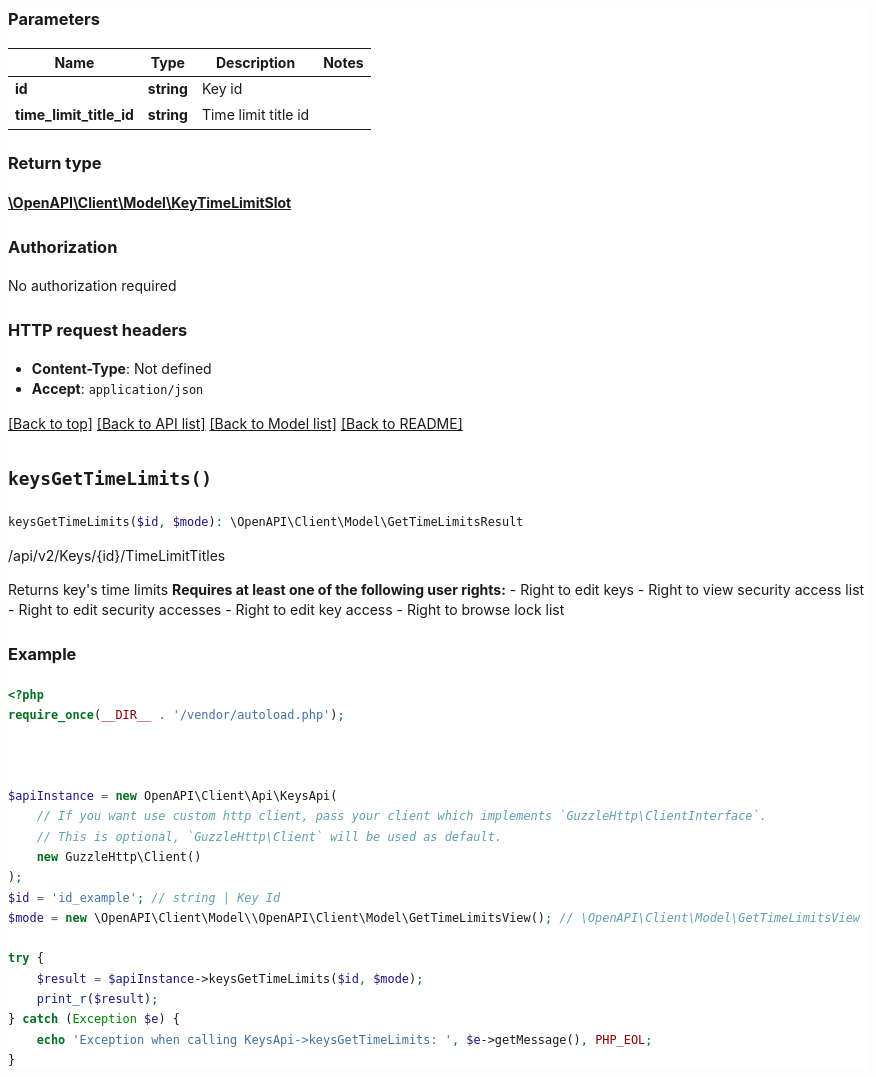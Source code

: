 ### Parameters

| Name | Type | Description  | Notes |
| ------------- | ------------- | ------------- | ------------- |
| **id** | **string**| Key id | |
| **time_limit_title_id** | **string**| Time limit title id | |

### Return type

[**\OpenAPI\Client\Model\KeyTimeLimitSlot**](../Model/KeyTimeLimitSlot.md)

### Authorization

No authorization required

### HTTP request headers

- **Content-Type**: Not defined
- **Accept**: `application/json`

[[Back to top]](#) [[Back to API list]](../../README.md#endpoints)
[[Back to Model list]](../../README.md#models)
[[Back to README]](../../README.md)

## `keysGetTimeLimits()`

```php
keysGetTimeLimits($id, $mode): \OpenAPI\Client\Model\GetTimeLimitsResult
```

/api/v2/Keys/{id}/TimeLimitTitles

Returns key's time limits    <b>Requires at least one of the following user rights:</b>    - Right to edit keys    - Right to view security access list    - Right to edit security accesses    - Right to edit key access    - Right to browse lock list

### Example

```php
<?php
require_once(__DIR__ . '/vendor/autoload.php');



$apiInstance = new OpenAPI\Client\Api\KeysApi(
    // If you want use custom http client, pass your client which implements `GuzzleHttp\ClientInterface`.
    // This is optional, `GuzzleHttp\Client` will be used as default.
    new GuzzleHttp\Client()
);
$id = 'id_example'; // string | Key Id
$mode = new \OpenAPI\Client\Model\\OpenAPI\Client\Model\GetTimeLimitsView(); // \OpenAPI\Client\Model\GetTimeLimitsView

try {
    $result = $apiInstance->keysGetTimeLimits($id, $mode);
    print_r($result);
} catch (Exception $e) {
    echo 'Exception when calling KeysApi->keysGetTimeLimits: ', $e->getMessage(), PHP_EOL;
}
```
